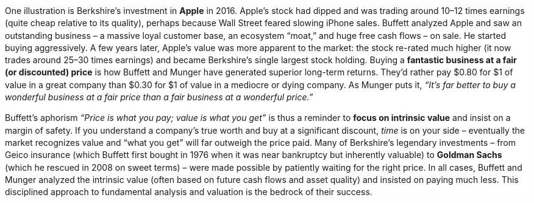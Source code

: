 One illustration is Berkshire’s investment in **Apple** in 2016. Apple’s stock had dipped and was trading around 10–12 times earnings (quite cheap relative to its quality), perhaps because Wall Street feared slowing iPhone sales. Buffett analyzed Apple and saw an outstanding business – a massive loyal customer base, an ecosystem “moat,” and huge free cash flows – on sale. He started buying aggressively. A few years later, Apple’s value was more apparent to the market: the stock re-rated much higher (it now trades around 25–30 times earnings) and became Berkshire’s single largest stock holding. Buying a **fantastic business at a fair (or discounted) price** is how Buffett and Munger have generated superior long-term returns. They’d rather pay $0.80 for $1 of value in a great company than $0.30 for $1 of value in a mediocre or dying company. As Munger puts it, *“It’s far better to buy a wonderful business at a fair price than a fair business at a wonderful price.”*

Buffett’s aphorism *“Price is what you pay; value is what you get”* is thus a reminder to **focus on intrinsic value** and insist on a margin of safety. If you understand a company’s true worth and buy at a significant discount, *time* is on your side – eventually the market recognizes value and “what you get” will far outweigh the price paid. Many of Berkshire’s legendary investments – from Geico insurance (which Buffett first bought in 1976 when it was near bankruptcy but inherently valuable) to **Goldman Sachs** (which he rescued in 2008 on sweet terms) – were made possible by patiently waiting for the right price. In all cases, Buffett and Munger analyzed the intrinsic value (often based on future cash flows and asset quality) and insisted on paying much less. This disciplined approach to fundamental analysis and valuation is the bedrock of their success.
